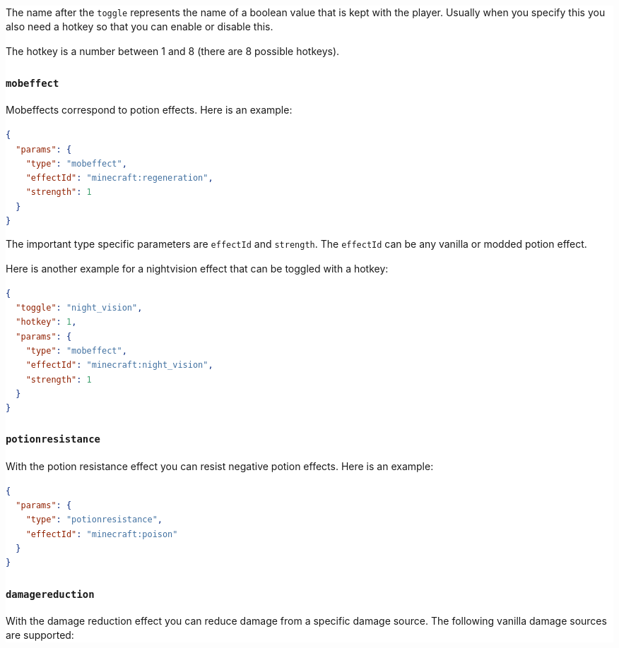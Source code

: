 The name after the `toggle` represents the name of a boolean value that is kept with the player.
Usually when you specify this you also need a hotkey so that you can enable or disable
this.

The hotkey is a number between 1 and 8 (there are 8 possible hotkeys).

### `mobeffect`

Mobeffects correspond to potion effects. Here is an example:

```json
{
  "params": {
    "type": "mobeffect",
    "effectId": "minecraft:regeneration",
    "strength": 1
  }
}
```

The important type specific parameters are `effectId` and `strength`. The
`effectId` can be any vanilla or modded potion effect.

Here is another example for a nightvision effect that can be toggled with a hotkey:

```json
{
  "toggle": "night_vision",
  "hotkey": 1,
  "params": {
    "type": "mobeffect",
    "effectId": "minecraft:night_vision",
    "strength": 1
  }
}
```

### `potionresistance`

With the potion resistance effect you can resist negative potion effects. Here is
an example:

```json
{
  "params": {
    "type": "potionresistance",
    "effectId": "minecraft:poison"
  }
}
```

### `damagereduction`

With the damage reduction effect you can reduce damage from a specific damage source. The following
vanilla damage sources are supported:
